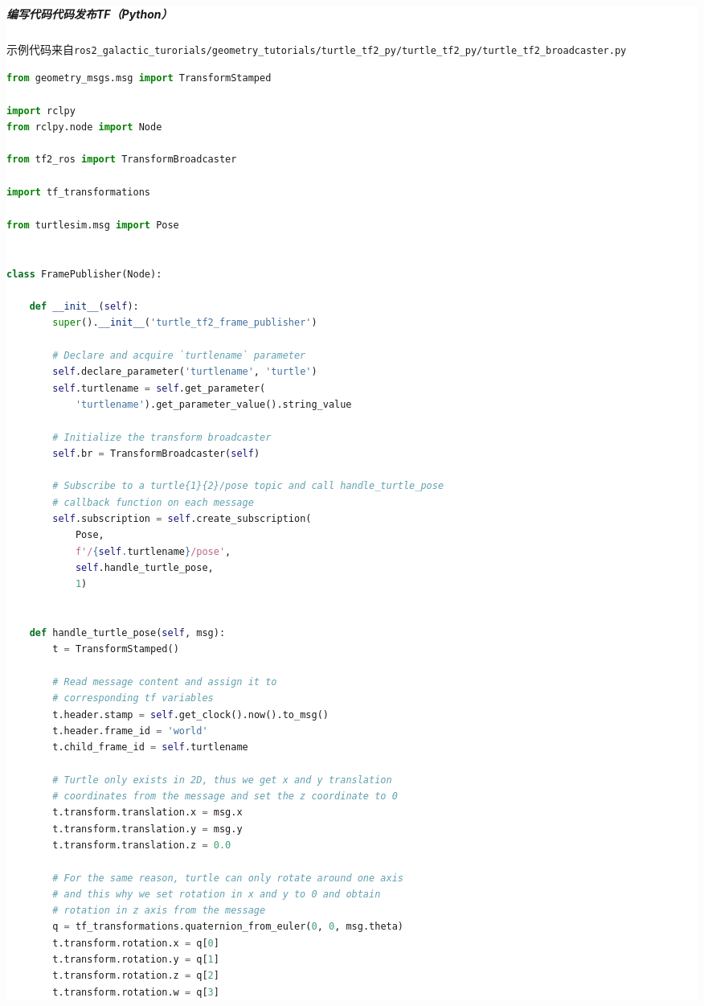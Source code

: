 ##### 编写代码代码发布TF（Python）

示例代码来自`ros2_galactic_turorials/geometry_tutorials/turtle_tf2_py/turtle_tf2_py/turtle_tf2_broadcaster.py`

```python
from geometry_msgs.msg import TransformStamped

import rclpy
from rclpy.node import Node

from tf2_ros import TransformBroadcaster

import tf_transformations

from turtlesim.msg import Pose


class FramePublisher(Node):

    def __init__(self):
        super().__init__('turtle_tf2_frame_publisher')

        # Declare and acquire `turtlename` parameter
        self.declare_parameter('turtlename', 'turtle')
        self.turtlename = self.get_parameter(
            'turtlename').get_parameter_value().string_value

        # Initialize the transform broadcaster
        self.br = TransformBroadcaster(self)

        # Subscribe to a turtle{1}{2}/pose topic and call handle_turtle_pose
        # callback function on each message
        self.subscription = self.create_subscription(
            Pose,
            f'/{self.turtlename}/pose',
            self.handle_turtle_pose,
            1)


    def handle_turtle_pose(self, msg):
        t = TransformStamped()

        # Read message content and assign it to
        # corresponding tf variables
        t.header.stamp = self.get_clock().now().to_msg()
        t.header.frame_id = 'world'
        t.child_frame_id = self.turtlename

        # Turtle only exists in 2D, thus we get x and y translation
        # coordinates from the message and set the z coordinate to 0
        t.transform.translation.x = msg.x
        t.transform.translation.y = msg.y
        t.transform.translation.z = 0.0

        # For the same reason, turtle can only rotate around one axis
        # and this why we set rotation in x and y to 0 and obtain
        # rotation in z axis from the message
        q = tf_transformations.quaternion_from_euler(0, 0, msg.theta)
        t.transform.rotation.x = q[0]
        t.transform.rotation.y = q[1]
        t.transform.rotation.z = q[2]
        t.transform.rotation.w = q[3]

```